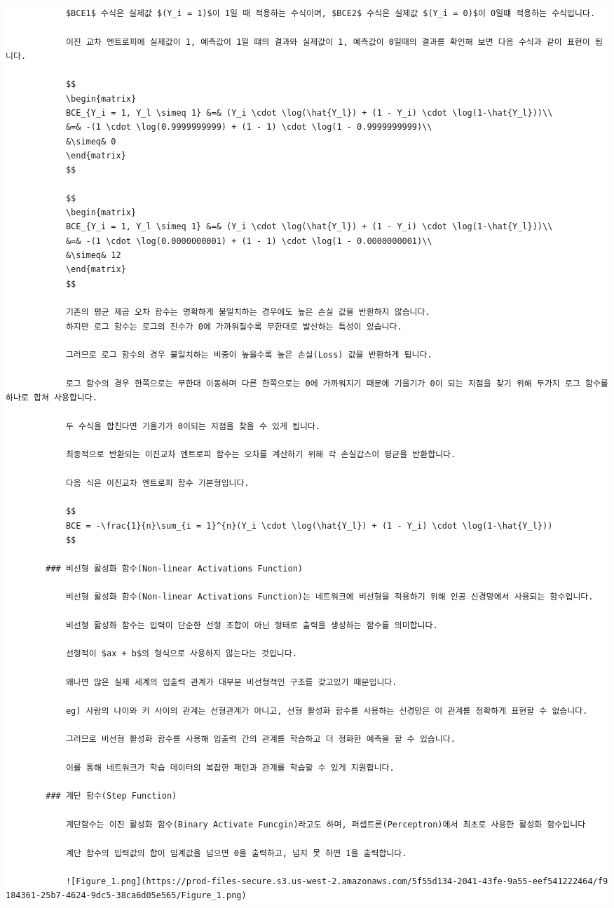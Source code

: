                 $BCE1$ 수식은 실제값 $(Y_i = 1)$이 1일 때 적용하는 수식이며, $BCE2$ 수식은 실제값 $(Y_i = 0)$이 0일떄 적용하는 수식입니다.

                이진 교차 엔트로피에 실제값이 1, 예측값이 1일 떄의 결과와 실제값이 1, 예측값이 0일때의 결과를 확인해 보면 다음 수식과 같이 표현이 됩니다.

                $$
                \begin{matrix}
                BCE_{Y_i = 1, Y_l \simeq 1} &=& (Y_i \cdot \log(\hat{Y_l}) + (1 - Y_i) \cdot \log(1-\hat{Y_l}))\\
                &=& -(1 \cdot \log(0.9999999999) + (1 - 1) \cdot \log(1 - 0.9999999999)\\
                &\simeq& 0
                \end{matrix}
                $$

                $$
                \begin{matrix}
                BCE_{Y_i = 1, Y_l \simeq 1} &=& (Y_i \cdot \log(\hat{Y_l}) + (1 - Y_i) \cdot \log(1-\hat{Y_l}))\\
                &=& -(1 \cdot \log(0.0000000001) + (1 - 1) \cdot \log(1 - 0.0000000001)\\
                &\simeq& 12
                \end{matrix}
                $$

                기존의 평균 제곱 오차 함수는 명확하게 불일치하는 경우에도 높은 손실 값을 반환하지 않습니다.
                하지만 로그 함수는 로그의 진수가 0에 가까워질수록 무한대로 발산하는 특성이 있습니다.

                그러므로 로그 함수의 경우 불일치하는 비중이 높을수록 높은 손실(Loss) 값을 반환하게 됩니다.

                로그 함수의 경우 한쪽으로는 무한대 이동하며 다른 한쪽으로는 0에 가까워지기 때문에 기울기가 0이 되는 지점을 찾기 위해 두가지 로그 함수를 하나로 합쳐 사용합니다.

                두 수식을 합친다면 기울기가 0이되는 지점을 찾을 수 있게 됩니다.

                최종적으로 반환되는 이진교차 엔트로피 함수는 오차를 계산하기 위해 각 손실갑스이 평균을 반환합니다.

                다음 식은 이진교차 엔트로피 함수 기본형입니다.

                $$
                BCE = -\frac{1}{n}\sum_{i = 1}^{n}(Y_i \cdot \log(\hat{Y_l}) + (1 - Y_i) \cdot \log(1-\hat{Y_l}))
                $$

            ### 비선형 활성화 함수(Non-linear Activations Function)

                비선형 활성화 함수(Non-linear Activations Function)는 네트워크에 비선형을 적용하기 위해 인공 신경망에서 사용되는 함수입니다.

                비선형 활성화 함수는 입력이 단순한 선형 조합이 아닌 형태로 출력을 생성하는 함수를 의미합니다.

                선형적이 $ax + b$의 형식으로 사용하지 않는다는 것입니다.

                왜나면 많은 실제 세계의 입출력 관계가 대부분 비선형적인 구조를 갖고있기 때문입니다.

                eg) 사람의 나이와 키 사이의 관계는 선형관계가 아니고, 선형 활성화 함수를 사용하는 신경망은 이 관계를 정확하게 표현할 수 없습니다.

                그러므로 비선형 활성화 함수를 사용해 입출력 간의 관계를 학습하고 더 정화한 예측을 할 수 있습니다.

                이를 통해 네트워크가 학습 데이터의 복잡한 패턴과 관계를 학습할 수 있게 지원합니다.

            ### 계단 함수(Step Function)

                계단함수는 이진 활성화 함수(Binary Activate Funcgin)라고도 하며, 퍼셉트론(Perceptron)에서 최초로 사용한 활성화 함수입니다

                계단 함수의 입력값의 합이 임계값을 넘으면 0을 출력하고, 넘지 못 하면 1을 출력합니다.

                ![Figure_1.png](https://prod-files-secure.s3.us-west-2.amazonaws.com/5f55d134-2041-43fe-9a55-eef541222464/f9184361-25b7-4624-9dc5-38ca6d05e565/Figure_1.png)
